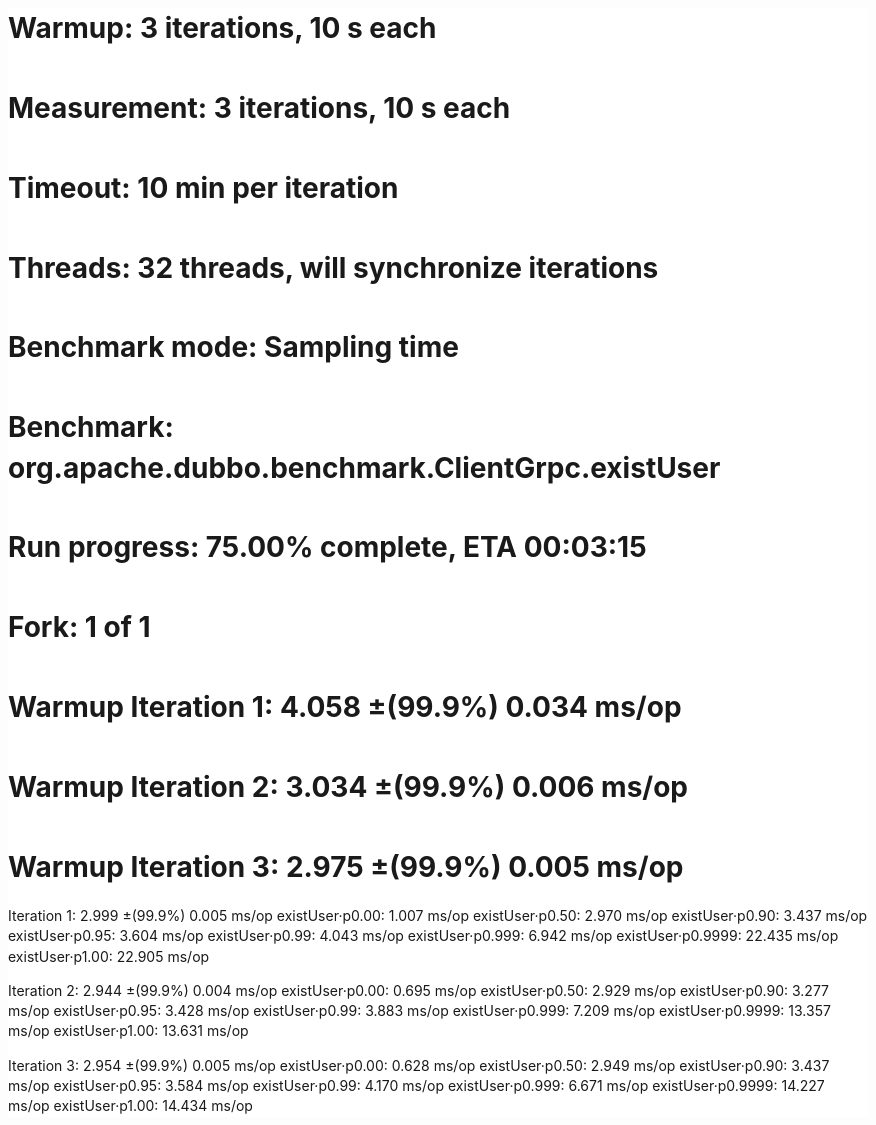 # Warmup: 3 iterations, 10 s each
# Measurement: 3 iterations, 10 s each
# Timeout: 10 min per iteration
# Threads: 32 threads, will synchronize iterations
# Benchmark mode: Sampling time
# Benchmark: org.apache.dubbo.benchmark.ClientGrpc.existUser

# Run progress: 75.00% complete, ETA 00:03:15
# Fork: 1 of 1
# Warmup Iteration   1: 4.058 ±(99.9%) 0.034 ms/op
# Warmup Iteration   2: 3.034 ±(99.9%) 0.006 ms/op
# Warmup Iteration   3: 2.975 ±(99.9%) 0.005 ms/op
Iteration   1: 2.999 ±(99.9%) 0.005 ms/op
                 existUser·p0.00:   1.007 ms/op
                 existUser·p0.50:   2.970 ms/op
                 existUser·p0.90:   3.437 ms/op
                 existUser·p0.95:   3.604 ms/op
                 existUser·p0.99:   4.043 ms/op
                 existUser·p0.999:  6.942 ms/op
                 existUser·p0.9999: 22.435 ms/op
                 existUser·p1.00:   22.905 ms/op

Iteration   2: 2.944 ±(99.9%) 0.004 ms/op
                 existUser·p0.00:   0.695 ms/op
                 existUser·p0.50:   2.929 ms/op
                 existUser·p0.90:   3.277 ms/op
                 existUser·p0.95:   3.428 ms/op
                 existUser·p0.99:   3.883 ms/op
                 existUser·p0.999:  7.209 ms/op
                 existUser·p0.9999: 13.357 ms/op
                 existUser·p1.00:   13.631 ms/op

Iteration   3: 2.954 ±(99.9%) 0.005 ms/op
                 existUser·p0.00:   0.628 ms/op
                 existUser·p0.50:   2.949 ms/op
                 existUser·p0.90:   3.437 ms/op
                 existUser·p0.95:   3.584 ms/op
                 existUser·p0.99:   4.170 ms/op
                 existUser·p0.999:  6.671 ms/op
                 existUser·p0.9999: 14.227 ms/op
                 existUser·p1.00:   14.434 ms/op
